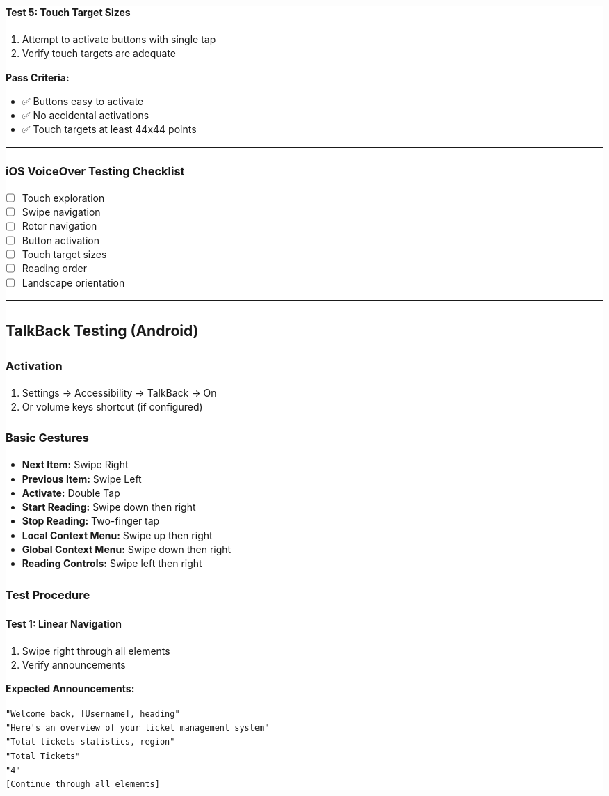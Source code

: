 #### Test 5: Touch Target Sizes
1. Attempt to activate buttons with single tap
2. Verify touch targets are adequate

**Pass Criteria:**
- ✅ Buttons easy to activate
- ✅ No accidental activations
- ✅ Touch targets at least 44x44 points

---

### iOS VoiceOver Testing Checklist
- [ ] Touch exploration
- [ ] Swipe navigation
- [ ] Rotor navigation
- [ ] Button activation
- [ ] Touch target sizes
- [ ] Reading order
- [ ] Landscape orientation

---

## TalkBack Testing (Android)

### Activation
1. Settings → Accessibility → TalkBack → On
2. Or volume keys shortcut (if configured)

### Basic Gestures
- **Next Item:** Swipe Right
- **Previous Item:** Swipe Left
- **Activate:** Double Tap
- **Start Reading:** Swipe down then right
- **Stop Reading:** Two-finger tap
- **Local Context Menu:** Swipe up then right
- **Global Context Menu:** Swipe down then right
- **Reading Controls:** Swipe left then right

### Test Procedure

#### Test 1: Linear Navigation
1. Swipe right through all elements
2. Verify announcements

**Expected Announcements:**
```
"Welcome back, [Username], heading"
"Here's an overview of your ticket management system"
"Total tickets statistics, region"
"Total Tickets"
"4"
[Continue through all elements]
```
